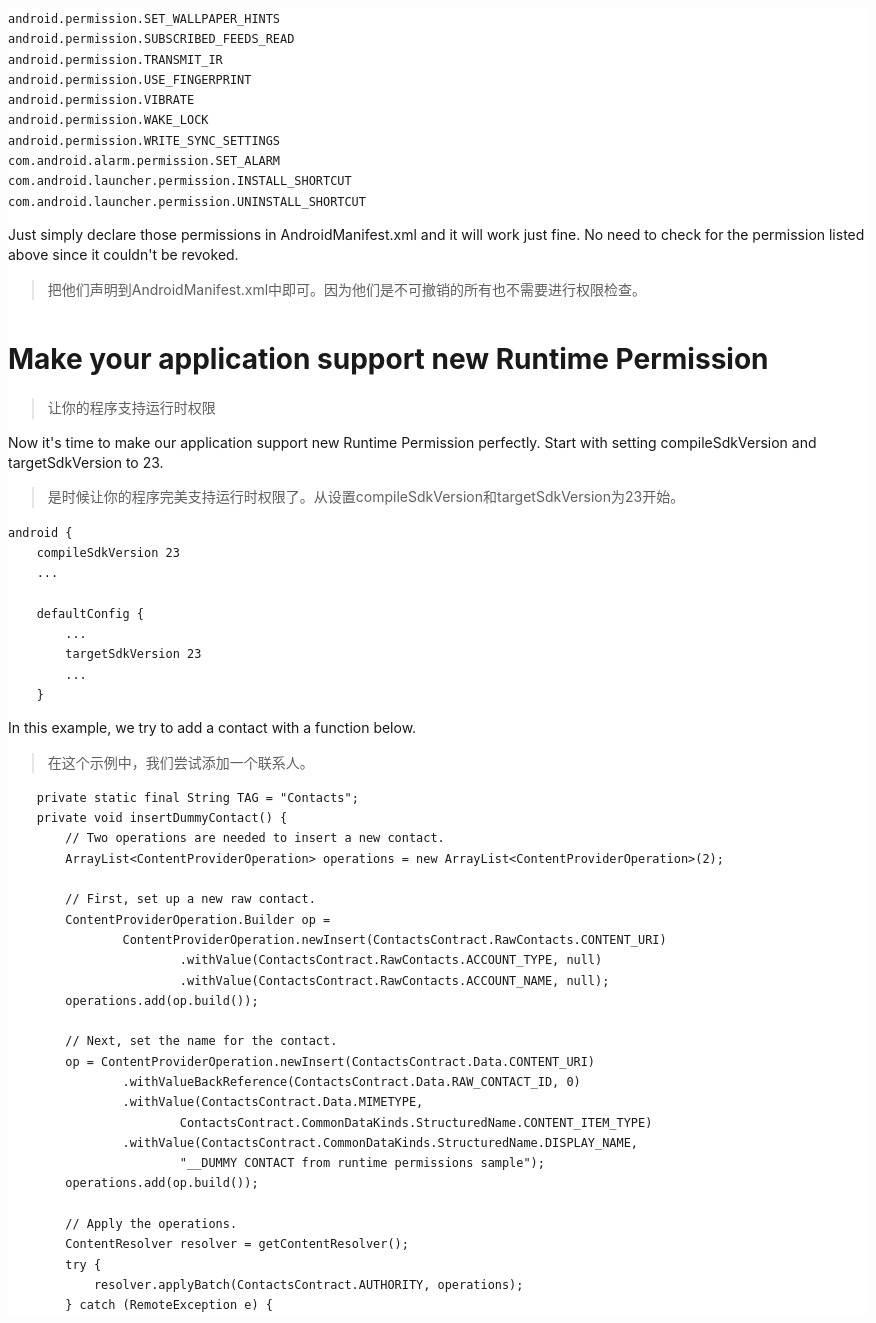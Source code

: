 ```
android.permission.SET_WALLPAPER_HINTS
android.permission.SUBSCRIBED_FEEDS_READ
android.permission.TRANSMIT_IR
android.permission.USE_FINGERPRINT
android.permission.VIBRATE
android.permission.WAKE_LOCK
android.permission.WRITE_SYNC_SETTINGS
com.android.alarm.permission.SET_ALARM
com.android.launcher.permission.INSTALL_SHORTCUT
com.android.launcher.permission.UNINSTALL_SHORTCUT
```

Just simply declare those permissions in AndroidManifest.xml and it will work just fine. No need to check for the permission listed above since it couldn't be revoked.
> 把他们声明到AndroidManifest.xml中即可。因为他们是不可撤销的所有也不需要进行权限检查。

# Make your application support new Runtime Permission
> 让你的程序支持运行时权限

Now it's time to make our application support new Runtime Permission perfectly. Start with setting compileSdkVersion and targetSdkVersion to 23.
> 是时候让你的程序完美支持运行时权限了。从设置compileSdkVersion和targetSdkVersion为23开始。
```
android {
    compileSdkVersion 23
    ...

    defaultConfig {
        ...
        targetSdkVersion 23
        ...
    }
```
In this example, we try to add a contact with a function below.
> 在这个示例中，我们尝试添加一个联系人。
```
    private static final String TAG = "Contacts";
    private void insertDummyContact() {
        // Two operations are needed to insert a new contact.
        ArrayList<ContentProviderOperation> operations = new ArrayList<ContentProviderOperation>(2);

        // First, set up a new raw contact.
        ContentProviderOperation.Builder op =
                ContentProviderOperation.newInsert(ContactsContract.RawContacts.CONTENT_URI)
                        .withValue(ContactsContract.RawContacts.ACCOUNT_TYPE, null)
                        .withValue(ContactsContract.RawContacts.ACCOUNT_NAME, null);
        operations.add(op.build());

        // Next, set the name for the contact.
        op = ContentProviderOperation.newInsert(ContactsContract.Data.CONTENT_URI)
                .withValueBackReference(ContactsContract.Data.RAW_CONTACT_ID, 0)
                .withValue(ContactsContract.Data.MIMETYPE,
                        ContactsContract.CommonDataKinds.StructuredName.CONTENT_ITEM_TYPE)
                .withValue(ContactsContract.CommonDataKinds.StructuredName.DISPLAY_NAME,
                        "__DUMMY CONTACT from runtime permissions sample");
        operations.add(op.build());

        // Apply the operations.
        ContentResolver resolver = getContentResolver();
        try {
            resolver.applyBatch(ContactsContract.AUTHORITY, operations);
        } catch (RemoteException e) {
```